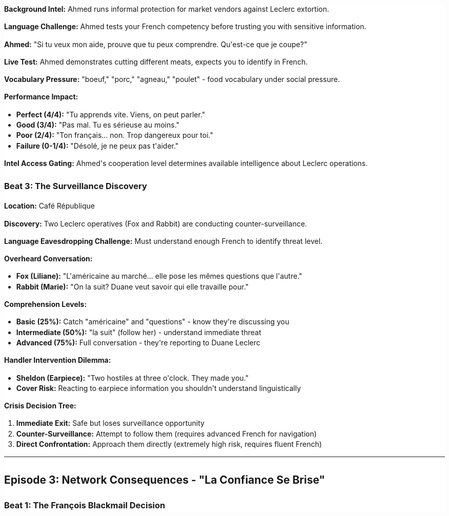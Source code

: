 **Background Intel:** Ahmed runs informal protection for market vendors against Leclerc extortion.

**Language Challenge:** Ahmed tests your French competency before trusting you with sensitive information.

**Ahmed:** "Si tu veux mon aide, prouve que tu peux comprendre. Qu'est-ce que je coupe?"

**Live Test:** Ahmed demonstrates cutting different meats, expects you to identify in French.

**Vocabulary Pressure:** "boeuf," "porc," "agneau," "poulet" - food vocabulary under social pressure.

**Performance Impact:**

- **Perfect (4/4):** "Tu apprends vite. Viens, on peut parler."
- **Good (3/4):** "Pas mal. Tu es sérieuse au moins."
- **Poor (2/4):** "Ton français... non. Trop dangereux pour toi."
- **Failure (0-1/4):** "Désolé, je ne peux pas t'aider."

**Intel Access Gating:** Ahmed's cooperation level determines available intelligence about Leclerc operations.

### Beat 3: The Surveillance Discovery

**Location:** Café République  

**Discovery:** Two Leclerc operatives (Fox and Rabbit) are conducting counter-surveillance.

**Language Eavesdropping Challenge:** Must understand enough French to identify threat level.

**Overheard Conversation:**

- **Fox (Liliane):** "L'américaine au marché... elle pose les mêmes questions que l'autre."
- **Rabbit (Marie):** "On la suit? Duane veut savoir qui elle travaille pour."

**Comprehension Levels:**

- **Basic (25%):** Catch "américaine" and "questions" - know they're discussing you
- **Intermediate (50%):** "la suit" (follow her) - understand immediate threat
- **Advanced (75%):** Full conversation - they're reporting to Duane Leclerc

**Handler Intervention Dilemma:**

- **Sheldon (Earpiece):** "Two hostiles at three o'clock. They made you."
- **Cover Risk:** Reacting to earpiece information you shouldn't understand linguistically

**Crisis Decision Tree:**

1. **Immediate Exit:** Safe but loses surveillance opportunity
2. **Counter-Surveillance:** Attempt to follow them (requires advanced French for navigation)
3. **Direct Confrontation:** Approach them directly (extremely high risk, requires fluent French)

---

## Episode 3: Network Consequences - "La Confiance Se Brise"

### Beat 1: The François Blackmail Decision
